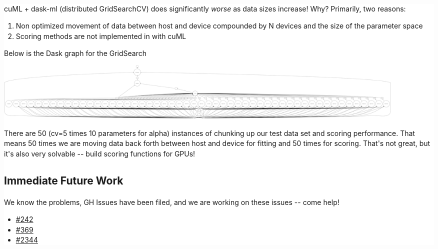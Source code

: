cuML + dask-ml (distributed GridSearchCV) does significantly *worse* as data sizes increase!  Why?  Primarily, two reasons:

1. Non optimized movement of data between host and device compounded by N devices and the size of
the parameter space
2. Scoring methods are not implemented in with cuML

Below is the Dask graph for the GridSearch

<p>
  <a href="/images/cuml_grid.svg">
    <img src="/images/cuml_grid.svg" width="90%">
  </a>
</p>

There are 50 (cv=5 times 10 parameters for alpha) instances of chunking up our test data set and scoring performance.  That means 50 times we are moving data back forth between host and device for fitting and 50 times for scoring.  That's not great, but it's also very solvable -- build scoring functions for GPUs!

## Immediate Future Work

We know the problems, GH Issues have been filed, and we are working on these issues -- come help!

- [#242](https://github.com/rapidsai/cuml/issues/242)
- [#369](https://github.com/rapidsai/cuml/issues/369)
- [#2344](https://github.com/dask/distributed/issues/2344)

